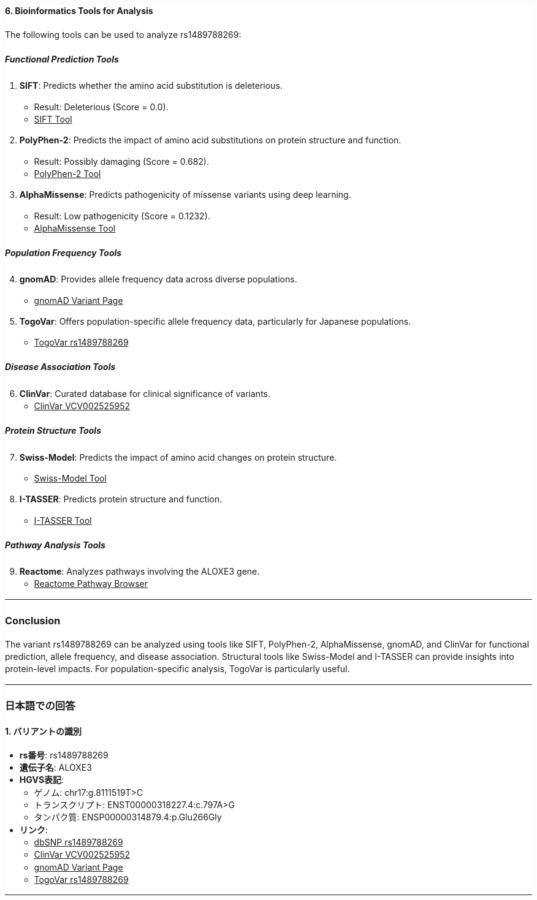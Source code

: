 
#### 6. **Bioinformatics Tools for Analysis**
The following tools can be used to analyze rs1489788269:

##### **Functional Prediction Tools**
1. **SIFT**: Predicts whether the amino acid substitution is deleterious.  
   - Result: Deleterious (Score = 0.0).  
   - [SIFT Tool](https://sift.bii.a-star.edu.sg/)  

2. **PolyPhen-2**: Predicts the impact of amino acid substitutions on protein structure and function.  
   - Result: Possibly damaging (Score = 0.682).  
   - [PolyPhen-2 Tool](http://genetics.bwh.harvard.edu/pph2/)  

3. **AlphaMissense**: Predicts pathogenicity of missense variants using deep learning.  
   - Result: Low pathogenicity (Score = 0.1232).  
   - [AlphaMissense Tool](https://alphamissense.com/)  

##### **Population Frequency Tools**
4. **gnomAD**: Provides allele frequency data across diverse populations.  
   - [gnomAD Variant Page](https://gnomad.broadinstitute.org/variant/17-8111519-T-C?dataset=gnomad_r4)  

5. **TogoVar**: Offers population-specific allele frequency data, particularly for Japanese populations.  
   - [TogoVar rs1489788269](https://togovar.org/variant/17-8111519-T-C)  

##### **Disease Association Tools**
6. **ClinVar**: Curated database for clinical significance of variants.  
   - [ClinVar VCV002525952](https://www.ncbi.nlm.nih.gov/clinvar/variation/2525952)  

##### **Protein Structure Tools**
7. **Swiss-Model**: Predicts the impact of amino acid changes on protein structure.  
   - [Swiss-Model Tool](https://swissmodel.expasy.org/)  

8. **I-TASSER**: Predicts protein structure and function.  
   - [I-TASSER Tool](https://zhanggroup.org/I-TASSER/)  

##### **Pathway Analysis Tools**
9. **Reactome**: Analyzes pathways involving the ALOXE3 gene.  
   - [Reactome Pathway Browser](https://reactome.org/)  

---

### Conclusion
The variant rs1489788269 can be analyzed using tools like SIFT, PolyPhen-2, AlphaMissense, gnomAD, and ClinVar for functional prediction, allele frequency, and disease association. Structural tools like Swiss-Model and I-TASSER can provide insights into protein-level impacts. For population-specific analysis, TogoVar is particularly useful.

---

### 日本語での回答

#### 1. **バリアントの識別**
- **rs番号**: rs1489788269  
- **遺伝子名**: ALOXE3  
- **HGVS表記**:  
  - ゲノム: chr17:g.8111519T>C  
  - トランスクリプト: ENST00000318227.4:c.797A>G  
  - タンパク質: ENSP00000314879.4:p.Glu266Gly  
- **リンク**:  
  - [dbSNP rs1489788269](https://identifiers.org/dbsnp/rs1489788269)  
  - [ClinVar VCV002525952](https://www.ncbi.nlm.nih.gov/clinvar/variation/2525952)  
  - [gnomAD Variant Page](https://gnomad.broadinstitute.org/variant/17-8111519-T-C?dataset=gnomad_r4)  
  - [TogoVar rs1489788269](https://togovar.org/variant/17-8111519-T-C)

---